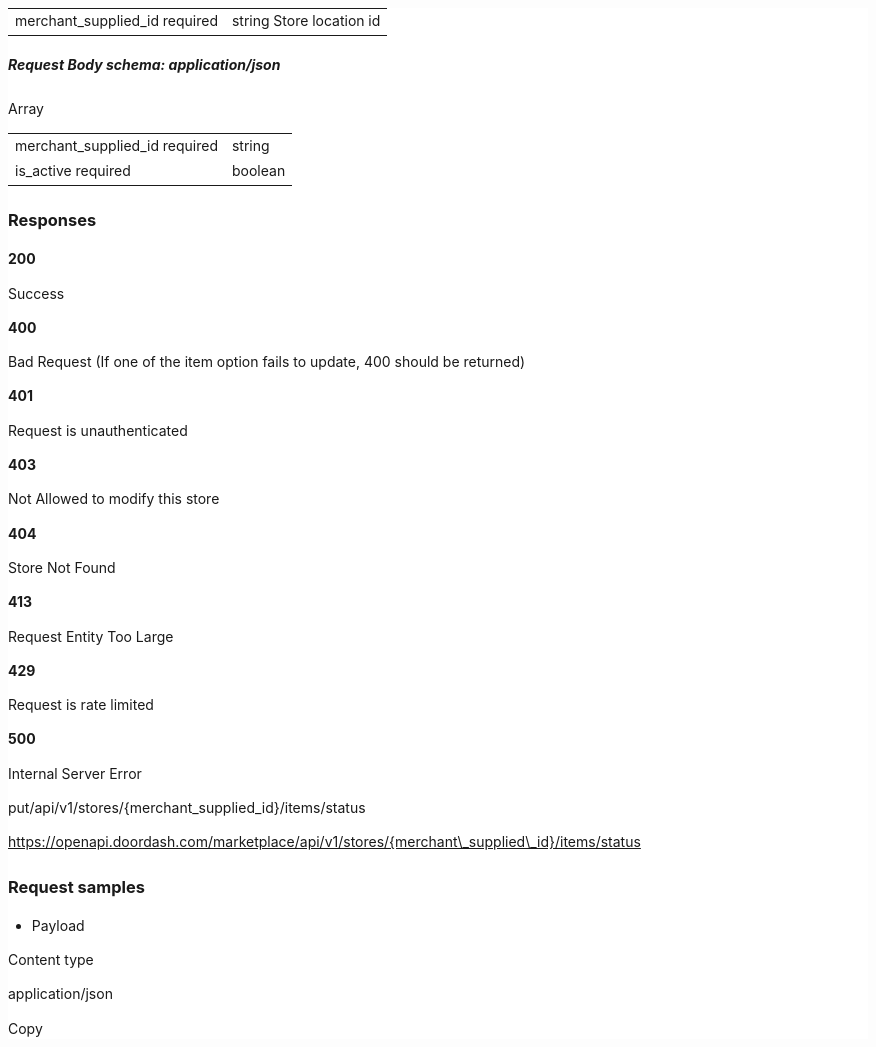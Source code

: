 |  |  |
| --- | --- |
| merchant\_supplied\_id required | string  Store location id |

##### Request Body schema: application/json

Array

|  |  |
| --- | --- |
| merchant\_supplied\_id required | string |
| is\_active required | boolean |

### Responses

**200** 

Success

**400** 

Bad Request (If one of the item option fails to update, 400 should be returned)

**401** 

Request is unauthenticated

**403** 

Not Allowed to modify this store

**404** 

Store Not Found

**413** 

Request Entity Too Large

**429** 

Request is rate limited

**500** 

Internal Server Error

put/api/v1/stores/{merchant\_supplied\_id}/items/status

https://openapi.doordash.com/marketplace/api/v1/stores/{merchant\_supplied\_id}/items/status

### Request samples

* Payload

Content type

application/json

Copy
